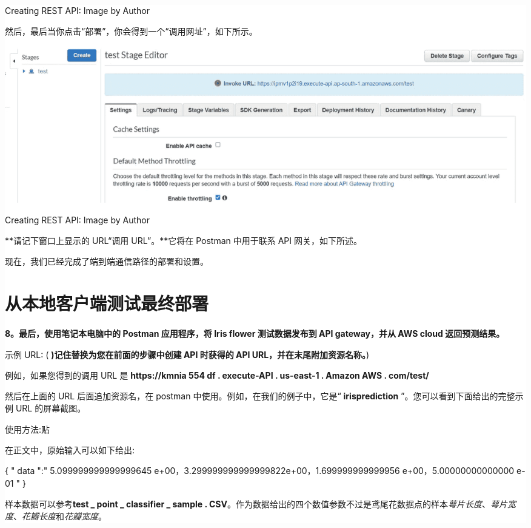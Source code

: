 Creating REST API: Image by Author

然后，最后当你点击“部署”，你会得到一个“调用网址”，如下所示。

![](img/1e174973aca86adf87d5aa9c38317be1.png)

Creating REST API: Image by Author

**请记下窗口上显示的 URL“调用 URL”。**它将在 Postman 中用于联系 API 网关，如下所述。

现在，我们已经完成了端到端通信路径的部署和设置。

# 从本地客户端测试最终部署

**8。最后，使用笔记本电脑中的 Postman 应用程序，将 Iris flower 测试数据发布到 API gateway，并从 AWS cloud 返回预测结果。**

示例 URL: ( **)记住替换为您在前面的步骤中创建 API 时获得的 API URL，并在末尾附加资源名称。**)

例如，如果您得到的调用 URL 是
**https://kmnia 554 df . execute-API . us-east-1 . Amazon AWS . com/test/**

然后在上面的 URL 后面追加资源名，在 postman 中使用。例如，在我们的例子中，它是“ **irisprediction** ”。您可以看到下面给出的完整示例 URL 的屏幕截图。

使用方法:贴

在正文中，原始输入可以如下给出:

{ " data ":" 5.099999999999999645 e+00，3.299999999999999822e+00，1.699999999999956 e+00，5.00000000000000 e-01 " }

样本数据可以参考**test _ point _ classifier _ sample . CSV**。作为数据给出的四个数值参数不过是鸢尾花数据点的样本*萼片长度*、*萼片宽度*、*花瓣长度*和*花瓣宽度*。
